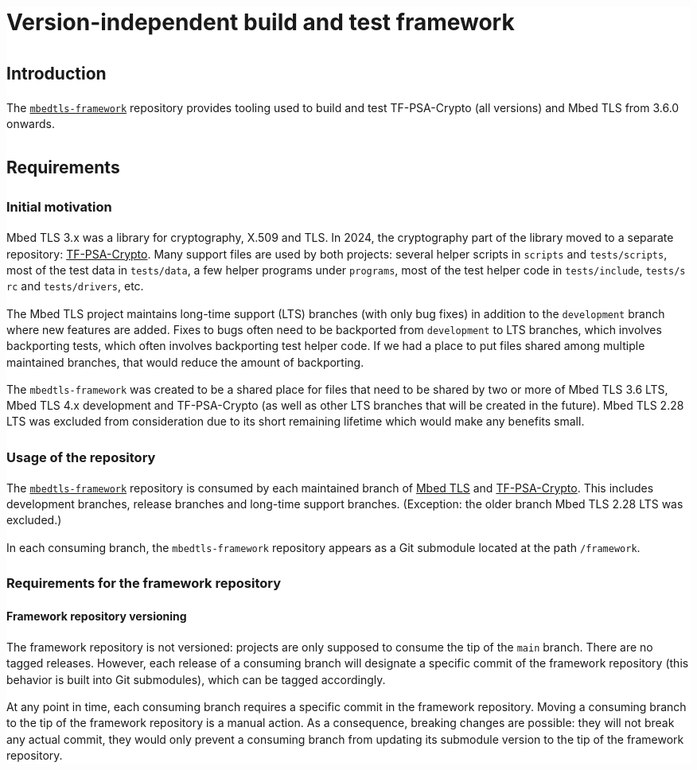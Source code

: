 Version-independent build and test framework
============================================

## Introduction

The [`mbedtls-framework`](https://github.com/Mbed-TLS/mbedtls-framework) repository provides tooling used to build and test TF-PSA-Crypto (all versions) and Mbed TLS from 3.6.0 onwards.

## Requirements

### Initial motivation

Mbed TLS 3.x was a library for cryptography, X.509 and TLS. In 2024, the cryptography part of the library moved to a separate repository: [TF-PSA-Crypto](https://github.com/Mbed-TLS/TF-PSA-Crypto). Many support files are used by both projects: several helper scripts in `scripts` and `tests/scripts`, most of the test data in `tests/data`, a few helper programs under `programs`, most of the test helper code in `tests/include`, `tests/src` and `tests/drivers`, etc.

The Mbed TLS project maintains long-time support (LTS) branches (with only bug fixes) in addition to the `development` branch where new features are added. Fixes to bugs often need to be backported from `development` to LTS branches, which involves backporting tests, which often involves backporting test helper code. If we had a place to put files shared among multiple maintained branches, that would reduce the amount of backporting.

The `mbedtls-framework` was created to be a shared place for files that need to be shared by two or more of Mbed TLS 3.6 LTS, Mbed TLS 4.x development and TF-PSA-Crypto (as well as other LTS branches that will be created in the future). Mbed TLS 2.28 LTS was excluded from consideration due to its short remaining lifetime which would make any benefits small.

### Usage of the repository

The [`mbedtls-framework`](https://github.com/Mbed-TLS/mbedtls-framework) repository is consumed by each maintained branch of [Mbed TLS](https://github.com/Mbed-TLS/mbedtls) and [TF-PSA-Crypto](https://github.com/Mbed-TLS/TF-PSA-Crypto). This includes development branches, release branches and long-time support branches. (Exception: the older branch Mbed TLS 2.28 LTS was excluded.)

In each consuming branch, the `mbedtls-framework` repository appears as a Git submodule located at the path `/framework`.

### Requirements for the framework repository

#### Framework repository versioning

The framework repository is not versioned: projects are only supposed to consume the tip of the `main` branch. There are no tagged releases. However, each release of a consuming branch will designate a specific commit of the framework repository (this behavior is built into Git submodules), which can be tagged accordingly.

At any point in time, each consuming branch requires a specific commit in the framework repository. Moving a consuming branch to the tip of the framework repository is a manual action. As a consequence, breaking changes are possible: they will not break any actual commit, they would only prevent a consuming branch from updating its submodule version to the tip of the framework repository.
